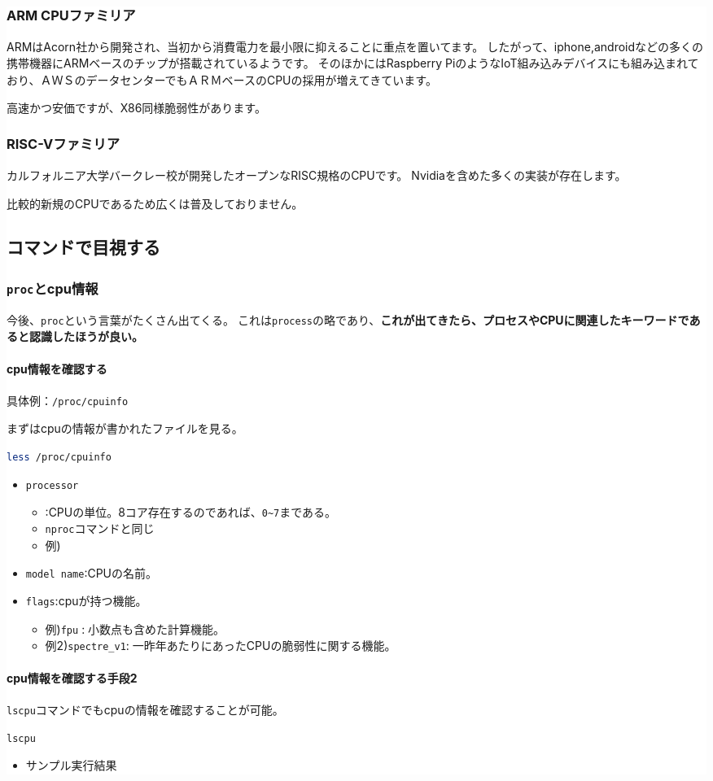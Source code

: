 

### ARM CPUファミリア

ARMはAcorn社から開発され、当初から消費電力を最小限に抑えることに重点を置いてます。
したがって、iphone,androidなどの多くの携帯機器にARMベースのチップが搭載されているようです。
そのほかにはRaspberry PiのようなIoT組み込みデバイスにも組み込まれており、ＡＷＳのデータセンターでもＡＲＭベースのCPUの採用が増えてきています。


高速かつ安価ですが、X86同様脆弱性があります。


### RISC-Vファミリア

カルフォルニア大学バークレー校が開発したオープンなRISC規格のCPUです。
Nvidiaを含めた多くの実装が存在します。

比較的新規のCPUであるため広くは普及しておりません。




## コマンドで目視する


### `proc`とcpu情報

今後、`proc`という言葉がたくさん出てくる。
これは`process`の略であり、**これが出てきたら、プロセスやCPUに関連したキーワードであると認識したほうが良い。**

#### cpu情報を確認する

具体例：`/proc/cpuinfo`

まずはcpuの情報が書かれたファイルを見る。

```sh
less /proc/cpuinfo
```

- `processor`
    - :CPUの単位。8コア存在するのであれば、`0~7`まである。
    - `nproc`コマンドと同じ
    - 例)

- `model name`:CPUの名前。

- `flags`:cpuが持つ機能。
    - 例)`fpu` : 小数点も含めた計算機能。
    - 例2)`spectre_v1`: 一昨年あたりにあったCPUの脆弱性に関する機能。

#### cpu情報を確認する手段2

`lscpu`コマンドでもcpuの情報を確認することが可能。

```sh
lscpu
```

- サンプル実行結果
